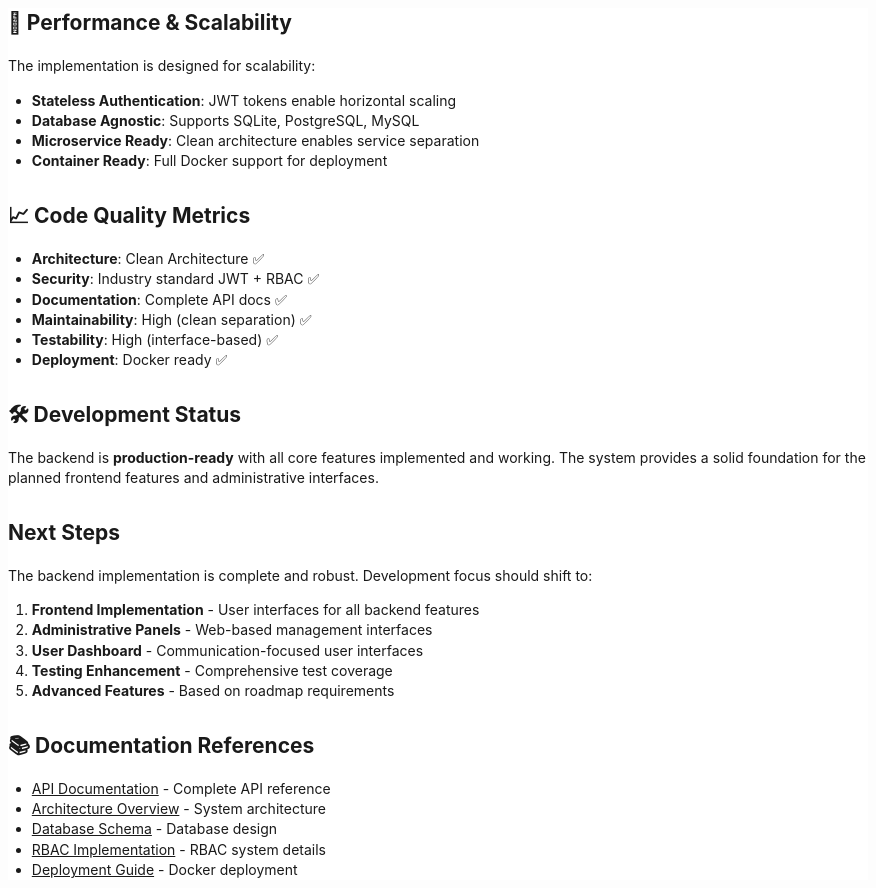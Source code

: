 ## 🚀 Performance & Scalability

The implementation is designed for scalability:
- **Stateless Authentication**: JWT tokens enable horizontal scaling
- **Database Agnostic**: Supports SQLite, PostgreSQL, MySQL
- **Microservice Ready**: Clean architecture enables service separation
- **Container Ready**: Full Docker support for deployment

## 📈 Code Quality Metrics

- **Architecture**: Clean Architecture ✅
- **Security**: Industry standard JWT + RBAC ✅
- **Documentation**: Complete API docs ✅
- **Maintainability**: High (clean separation) ✅
- **Testability**: High (interface-based) ✅
- **Deployment**: Docker ready ✅

## 🛠️ Development Status

The backend is **production-ready** with all core features implemented and working. The system provides a solid foundation for the planned frontend features and administrative interfaces.

## Next Steps

The backend implementation is complete and robust. Development focus should shift to:

1. **Frontend Implementation** - User interfaces for all backend features
2. **Administrative Panels** - Web-based management interfaces
3. **User Dashboard** - Communication-focused user interfaces
4. **Testing Enhancement** - Comprehensive test coverage
5. **Advanced Features** - Based on roadmap requirements

## 📚 Documentation References

- [API Documentation](api/authentication.md) - Complete API reference
- [Architecture Overview](architecture/overview.md) - System architecture
- [Database Schema](architecture/database.md) - Database design
- [RBAC Implementation](development/rbac-migration.md) - RBAC system details
- [Deployment Guide](deployment/docker.md) - Docker deployment
